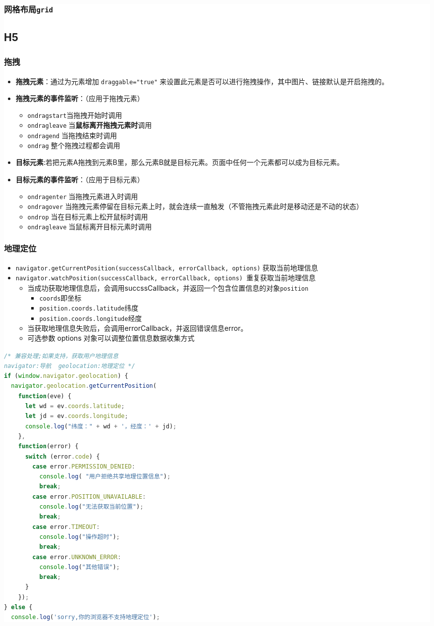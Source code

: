 

### 网格布局`grid`







## H5

### 拖拽

- **拖拽元素**：通过为元素增加 `draggable="true"` 来设置此元素是否可以进行拖拽操作，其中图片、链接默认是开启拖拽的。

- **拖拽元素的事件监听**：（应用于拖拽元素）
  - `ondragstart`当拖拽开始时调用
  - `ondragleave` 当**鼠标离开拖拽元素时**调用
  - `ondragend` 当拖拽结束时调用
  - `ondrag` 整个拖拽过程都会调用
- **目标元素**:若把元素A拖拽到元素B里，那么元素B就是目标元素。页面中任何一个元素都可以成为目标元素。
- **目标元素的事件监听**：（应用于目标元素）
  - `ondragenter` 当拖拽元素进入时调用
  - `ondragover` 当拖拽元素停留在目标元素上时，就会连续一直触发（不管拖拽元素此时是移动还是不动的状态）
  - `ondrop` 当在目标元素上松开鼠标时调用
  - `ondragleave` 当鼠标离开目标元素时调用

### 地理定位

- `navigator.getCurrentPosition(successCallback, errorCallback, options)` 获取当前地理信息
- `navigator.watchPosition(successCallback, errorCallback, options) `重复获取当前地理信息
  - 当成功获取地理信息后，会调用succssCallback，并返回一个包含位置信息的对象`position`
    - `coords`即坐标
    - `position.coords.latitude`纬度
    - `position.coords.longitude`经度
  - 当获取地理信息失败后，会调用errorCallback，并返回错误信息error。
  - 可选参数 options 对象可以调整位置信息数据收集方式

```js
/* 兼容处理;如果支持，获取用户地理信息  
navigator:导航  geolocation:地理定位 */
if (window.navigator.geolocation) {
  navigator.geolocation.getCurrentPosition(
    function(eve) {
      let wd = ev.coords.latitude;
      let jd = ev.coords.longitude;
      console.log("纬度：" + wd + '，经度：' + jd);
    },
    function(error) {
      switch (error.code) {
        case error.PERMISSION_DENIED:
          console.log( "用户拒绝共享地理位置信息");
          break;
        case error.POSITION_UNAVAILABLE:
          console.log("无法获取当前位置");
          break;
        case error.TIMEOUT:
          console.log("操作超时");
          break;
        case error.UNKNOWN_ERROR:
          console.log("其他错误");
          break;
      }
    });
} else {
  console.log('sorry,你的浏览器不支持地理定位');
```